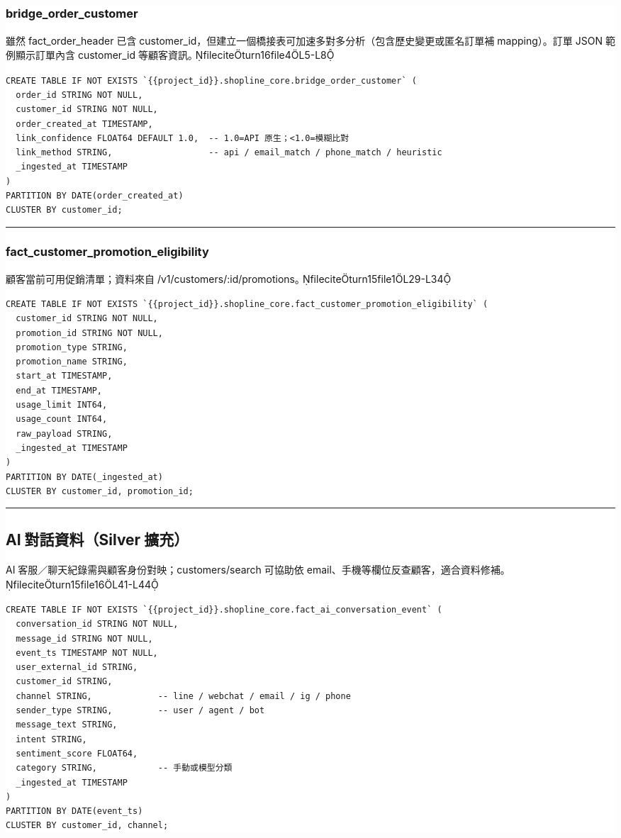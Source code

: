 
### bridge\_order\_customer

雖然 fact\_order\_header 已含 customer\_id，但建立一個橋接表可加速多對多分析（包含歷史變更或匿名訂單補 mapping）。訂單 JSON 範例顯示訂單內含 customer\_id 等顧客資訊｡ fileciteturn16file4L5-L8

```
CREATE TABLE IF NOT EXISTS `{{project_id}}.shopline_core.bridge_order_customer` (
  order_id STRING NOT NULL,
  customer_id STRING NOT NULL,
  order_created_at TIMESTAMP,
  link_confidence FLOAT64 DEFAULT 1.0,  -- 1.0=API 原生；<1.0=模糊比對
  link_method STRING,                   -- api / email_match / phone_match / heuristic
  _ingested_at TIMESTAMP
)
PARTITION BY DATE(order_created_at)
CLUSTER BY customer_id;
```

---

### fact\_customer\_promotion\_eligibility

顧客當前可用促銷清單；資料來自 /v1/customers/\:id/promotions｡ fileciteturn15file1L29-L34

```
CREATE TABLE IF NOT EXISTS `{{project_id}}.shopline_core.fact_customer_promotion_eligibility` (
  customer_id STRING NOT NULL,
  promotion_id STRING NOT NULL,
  promotion_type STRING,
  promotion_name STRING,
  start_at TIMESTAMP,
  end_at TIMESTAMP,
  usage_limit INT64,
  usage_count INT64,
  raw_payload STRING,
  _ingested_at TIMESTAMP
)
PARTITION BY DATE(_ingested_at)
CLUSTER BY customer_id, promotion_id;
```

---

## AI 對話資料（Silver 擴充）

AI 客服／聊天紀錄需與顧客身份對映；customers/search 可協助依 email、手機等欄位反查顧客，適合資料修補｡ fileciteturn15file16L41-L44

```
CREATE TABLE IF NOT EXISTS `{{project_id}}.shopline_core.fact_ai_conversation_event` (
  conversation_id STRING NOT NULL,
  message_id STRING NOT NULL,
  event_ts TIMESTAMP NOT NULL,
  user_external_id STRING,
  customer_id STRING,
  channel STRING,             -- line / webchat / email / ig / phone
  sender_type STRING,         -- user / agent / bot
  message_text STRING,
  intent STRING,
  sentiment_score FLOAT64,
  category STRING,            -- 手動或模型分類
  _ingested_at TIMESTAMP
)
PARTITION BY DATE(event_ts)
CLUSTER BY customer_id, channel;
```
